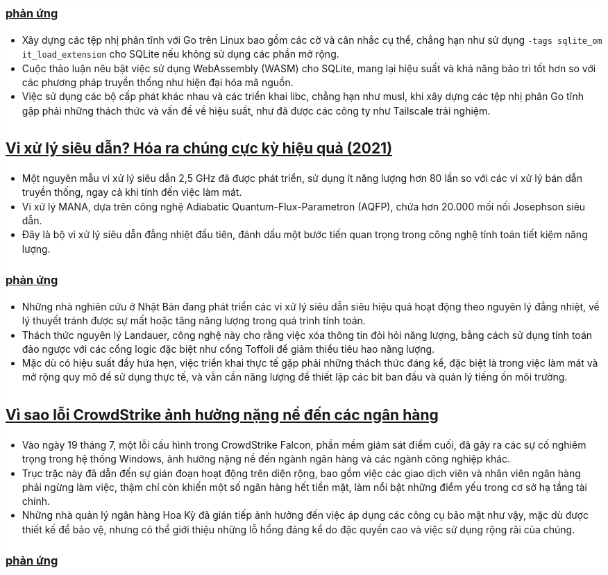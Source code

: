 ### [phản ứng](https://news.ycombinator.com/item?id=41114601)

- Xây dựng các tệp nhị phân tĩnh với Go trên Linux bao gồm các cờ và cân nhắc cụ thể, chẳng hạn như sử dụng `-tags sqlite_omit_load_extension` cho SQLite nếu không sử dụng các phần mở rộng.
- Cuộc thảo luận nêu bật việc sử dụng WebAssembly (WASM) cho SQLite, mang lại hiệu suất và khả năng bảo trì tốt hơn so với các phương pháp truyền thống như hiện đại hóa mã nguồn.
- Việc sử dụng các bộ cấp phát khác nhau và các triển khai libc, chẳng hạn như musl, khi xây dựng các tệp nhị phân Go tĩnh gặp phải những thách thức và vấn đề về hiệu suất, như đã được các công ty như Tailscale trải nghiệm.

## [Vi xử lý siêu dẫn? Hóa ra chúng cực kỳ hiệu quả (2021)](https://spectrum.ieee.org/new-superconductor-microprocessor-yields-a-substantial-boost-in-efficiency)

- Một nguyên mẫu vi xử lý siêu dẫn 2,5 GHz đã được phát triển, sử dụng ít năng lượng hơn 80 lần so với các vi xử lý bán dẫn truyền thống, ngay cả khi tính đến việc làm mát.
- Vi xử lý MANA, dựa trên công nghệ Adiabatic Quantum-Flux-Parametron (AQFP), chứa hơn 20.000 mối nối Josephson siêu dẫn.
- Đây là bộ vi xử lý siêu dẫn đẳng nhiệt đầu tiên, đánh dấu một bước tiến quan trọng trong công nghệ tính toán tiết kiệm năng lượng.

### [phản ứng](https://news.ycombinator.com/item?id=41115591)

- Những nhà nghiên cứu ở Nhật Bản đang phát triển các vi xử lý siêu dẫn siêu hiệu quả hoạt động theo nguyên lý đẳng nhiệt, về lý thuyết tránh được sự mất hoặc tăng năng lượng trong quá trình tính toán.
- Thách thức nguyên lý Landauer, công nghệ này cho rằng việc xóa thông tin đòi hỏi năng lượng, bằng cách sử dụng tính toán đảo ngược với các cổng logic đặc biệt như cổng Toffoli để giảm thiểu tiêu hao năng lượng.
- Mặc dù có hiệu suất đầy hứa hẹn, việc triển khai thực tế gặp phải những thách thức đáng kể, đặc biệt là trong việc làm mát và mở rộng quy mô để sử dụng thực tế, và vẫn cần năng lượng để thiết lập các bit ban đầu và quản lý tiếng ồn môi trường.

## [Vì sao lỗi CrowdStrike ảnh hưởng nặng nề đến các ngân hàng](https://www.bitsaboutmoney.com/archive/crowdstrike-bug-hit-banks-hard/)

- Vào ngày 19 tháng 7, một lỗi cấu hình trong CrowdStrike Falcon, phần mềm giám sát điểm cuối, đã gây ra các sự cố nghiêm trọng trong hệ thống Windows, ảnh hưởng nặng nề đến ngành ngân hàng và các ngành công nghiệp khác.
- Trục trặc này đã dẫn đến sự gián đoạn hoạt động trên diện rộng, bao gồm việc các giao dịch viên và nhân viên ngân hàng phải ngừng làm việc, thậm chí còn khiến một số ngân hàng hết tiền mặt, làm nổi bật những điểm yếu trong cơ sở hạ tầng tài chính.
- Những nhà quản lý ngân hàng Hoa Kỳ đã gián tiếp ảnh hưởng đến việc áp dụng các công cụ bảo mật như vậy, mặc dù được thiết kế để bảo vệ, nhưng có thể giới thiệu những lỗ hổng đáng kể do đặc quyền cao và việc sử dụng rộng rãi của chúng.

### [phản ứng](https://news.ycombinator.com/item?id=41119874)
